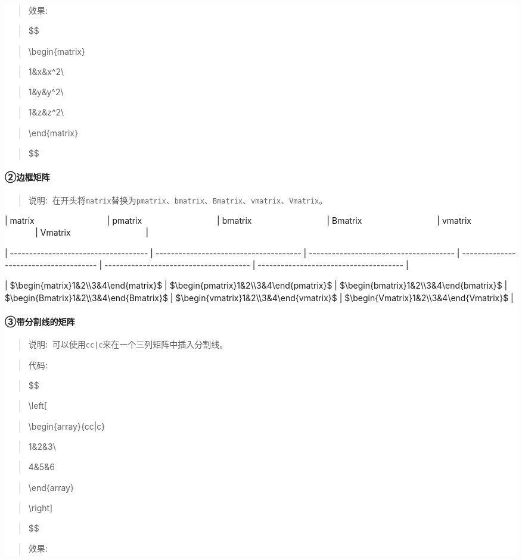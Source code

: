   

>效果:

>$$

>\begin{matrix}

>1&x&x^2\\

>1&y&y^2\\

>1&z&z^2\\

>\end{matrix}

>$$

  

#### ②边框矩阵

  

>说明:  在开头将`matrix`替换为`pmatrix`、`bmatrix`、`Bmatrix`、`vmatrix`、`Vmatrix`。

  

| matrix                               | pmatrix                                | bmatrix                                | Bmatrix                                | vmatrix                                | Vmatrix                                |

| ------------------------------------ | -------------------------------------- | -------------------------------------- | -------------------------------------- | -------------------------------------- | -------------------------------------- |

| $\begin{matrix}1&2\\3&4\end{matrix}$ | $\begin{pmatrix}1&2\\3&4\end{pmatrix}$ | $\begin{bmatrix}1&2\\3&4\end{bmatrix}$ | $\begin{Bmatrix}1&2\\3&4\end{Bmatrix}$ | $\begin{vmatrix}1&2\\3&4\end{vmatrix}$ | $\begin{Vmatrix}1&2\\3&4\end{Vmatrix}$ |

  

#### ③带分割线的矩阵

  

>说明:  可以使用`cc|c`来在一个三列矩阵中插入分割线。

  

>代码:

>```text

>$$

>\left[

>\begin{array}{cc|c}

>1&2&3\\

>4&5&6

>\end{array}

>\right]

>$$

>```

  

>效果:
